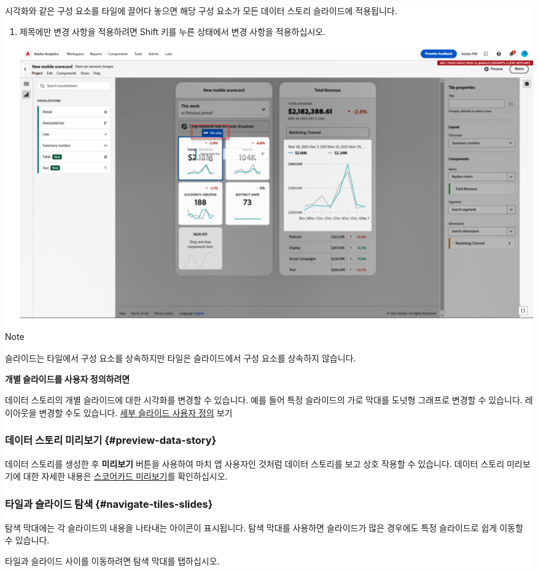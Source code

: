    시각화와 같은 구성 요소를 타일에 끌어다 놓으면 해당 구성 요소가 모든 데이터 스토리 슬라이드에 적용됩니다.

1. 제목에만 변경 사항을 적용하려면 Shift 키를 누른 상태에서 변경 사항을 적용하십시오.

   ![데이터 스토리 만들기](assets/data-story4.png)

>[!NOTE]
>슬라이드는 타일에서 구성 요소를 상속하지만 타일은 슬라이드에서 구성 요소를 상속하지 않습니다.

**개별 슬라이드를 사용자 정의하려면**

데이터 스토리의 개별 슬라이드에 대한 시각화를 변경할 수 있습니다. 예를 들어 특정 슬라이드의 가로 막대를 도넛형 그래프로 변경할 수 있습니다. 레이아웃을 변경할 수도 있습니다. [세부 슬라이드 사용자 정의](#customize-detail-slide) 보기

### 데이터 스토리 미리보기 {#preview-data-story}

데이터 스토리를 생성한 후 **미리보기** 버튼을 사용하여 마치 앱 사용자인 것처럼 데이터 스토리를 보고 상호 작용할 수 있습니다. 데이터 스토리 미리보기에 대한 자세한 내용은 [스코어카드 미리보기](#preview)를 확인하십시오.

### 타일과 슬라이드 탐색 {#navigate-tiles-slides}

탐색 막대에는 각 슬라이드의 내용을 나타내는 아이콘이 표시됩니다. 탐색 막대를 사용하면 슬라이드가 많은 경우에도 특정 슬라이드로 쉽게 이동할 수 있습니다.

타일과 슬라이드 사이를 이동하려면 탐색 막대를 탭하십시오.
